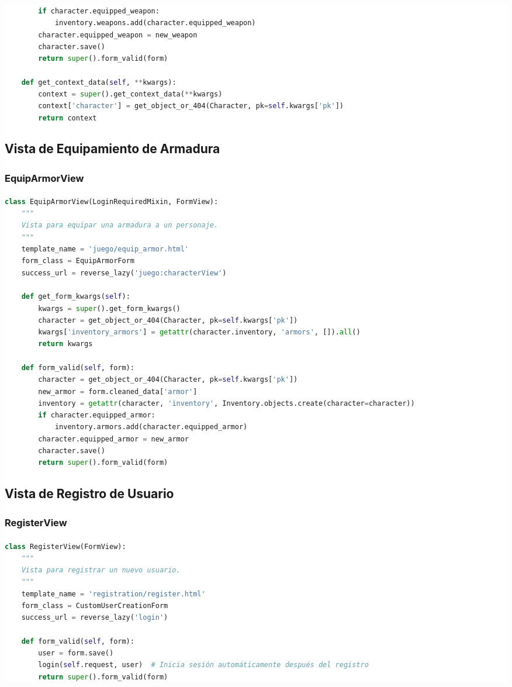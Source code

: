 ```python
        if character.equipped_weapon:
            inventory.weapons.add(character.equipped_weapon)
        character.equipped_weapon = new_weapon
        character.save()
        return super().form_valid(form)

    def get_context_data(self, **kwargs):
        context = super().get_context_data(**kwargs)
        context['character'] = get_object_or_404(Character, pk=self.kwargs['pk'])
        return context
```
## Vista de Equipamiento de Armadura

### EquipArmorView
```python
class EquipArmorView(LoginRequiredMixin, FormView):
    """
    Vista para equipar una armadura a un personaje.
    """
    template_name = 'juego/equip_armor.html'
    form_class = EquipArmorForm
    success_url = reverse_lazy('juego:characterView')

    def get_form_kwargs(self):
        kwargs = super().get_form_kwargs()
        character = get_object_or_404(Character, pk=self.kwargs['pk'])
        kwargs['inventory_armors'] = getattr(character.inventory, 'armors', []).all()
        return kwargs

    def form_valid(self, form):
        character = get_object_or_404(Character, pk=self.kwargs['pk'])
        new_armor = form.cleaned_data['armor']
        inventory = getattr(character, 'inventory', Inventory.objects.create(character=character))
        if character.equipped_armor:
            inventory.armors.add(character.equipped_armor)
        character.equipped_armor = new_armor
        character.save()
        return super().form_valid(form)
```
## Vista de Registro de Usuario

### RegisterView
```python
class RegisterView(FormView):
    """
    Vista para registrar un nuevo usuario.
    """
    template_name = 'registration/register.html'
    form_class = CustomUserCreationForm
    success_url = reverse_lazy('login')

    def form_valid(self, form):
        user = form.save()
        login(self.request, user)  # Inicia sesión automáticamente después del registro
        return super().form_valid(form)
```
